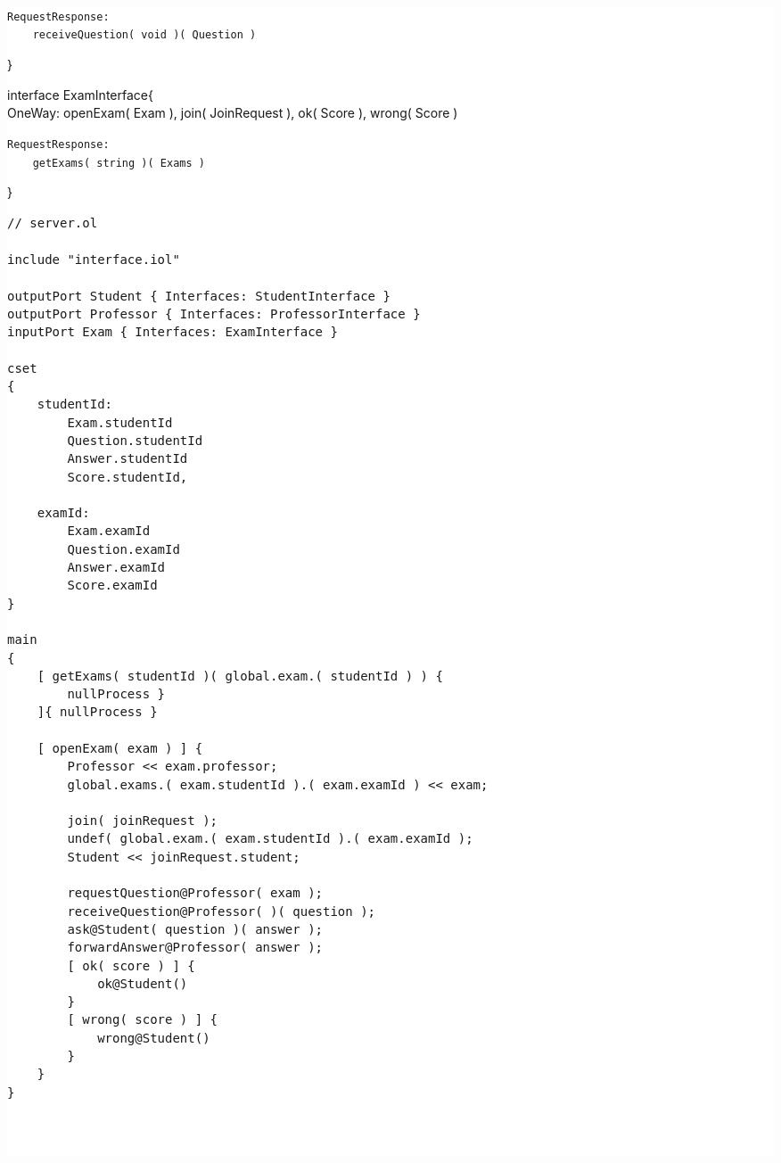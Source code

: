 	RequestResponse:
		receiveQuestion( void )( Question )
}

interface ExamInterface{					
	OneWay:	
		openExam( Exam ),
		join( JoinRequest ),
		ok( Score ),
		wrong( Score )
	
	RequestResponse:	
		getExams( string )( Exams )
}
</pre>
<pre class="code">
// server.ol

include "interface.iol"

outputPort Student { Interfaces: StudentInterface }
outputPort Professor { Interfaces: ProfessorInterface }
inputPort Exam { Interfaces: ExamInterface }

cset 
{
	studentId:
		Exam.studentId
		Question.studentId
		Answer.studentId
		Score.studentId,

	examId:
		Exam.examId
		Question.examId
		Answer.examId
		Score.examId
}

main
{
	[ getExams( studentId )( global.exam.( studentId ) ) { 
		nullProcess } 
	]{ nullProcess }

	[ openExam( exam ) ] {
		Professor << exam.professor;
		global.exams.( exam.studentId ).( exam.examId ) << exam;

		join( joinRequest );
		undef( global.exam.( exam.studentId ).( exam.examId );
		Student << joinRequest.student;

		requestQuestion@Professor( exam );
		receiveQuestion@Professor( )( question );		
		ask@Student( question )( answer );
		forwardAnswer@Professor( answer );
		[ ok( score ) ] {
			ok@Student()
		}
		[ wrong( score ) ] {
			wrong@Student()
		}
	}
}
